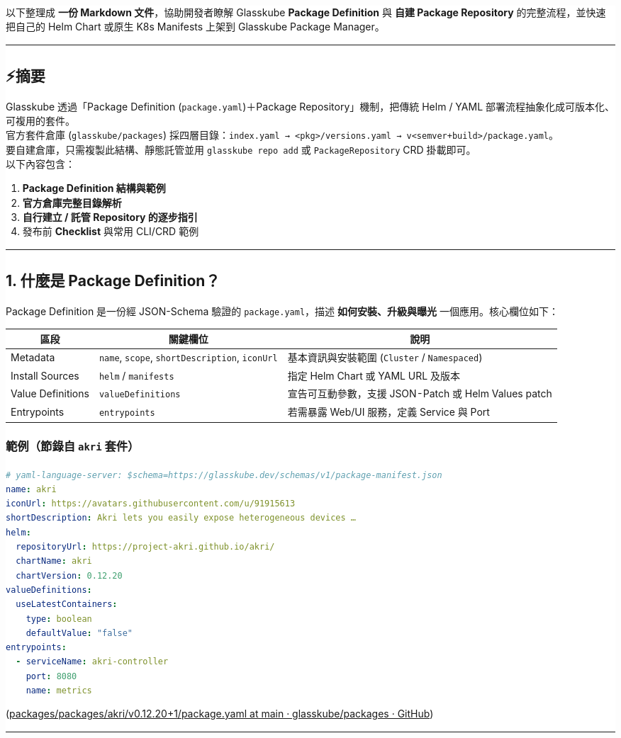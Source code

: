 以下整理成 **一份 Markdown 文件**，協助開發者瞭解 Glasskube **Package Definition** 與 **自建 Package Repository** 的完整流程，並快速把自己的 Helm Chart 或原生 K8s Manifests 上架到 Glasskube Package Manager。

---

## ⚡️摘要

Glasskube 透過「Package Definition (`package.yaml`)＋Package Repository」機制，把傳統 Helm / YAML 部署流程抽象化成可版本化、可複用的套件。  
官方套件倉庫 (`glasskube/packages`) 採四層目錄：`index.yaml → <pkg>/versions.yaml → v<semver+build>/package.yaml`。  
要自建倉庫，只需複製此結構、靜態託管並用 `glasskube repo add` 或 `PackageRepository` CRD 掛載即可。  
以下內容包含：

1. **Package Definition 結構與範例**  
2. **官方倉庫完整目錄解析**  
3. **自行建立 / 託管 Repository 的逐步指引**  
4. 發布前 **Checklist** 與常用 CLI/CRD 範例  

---

## 1. 什麼是 Package Definition？

Package Definition 是一份經 JSON-Schema 驗證的 `package.yaml`，描述 **如何安裝、升級與曝光** 一個應用。核心欄位如下：

| 區段 | 關鍵欄位 | 說明 |
|------|---------|------|
| Metadata | `name`, `scope`, `shortDescription`, `iconUrl` | 基本資訊與安裝範圍 (`Cluster` / `Namespaced`)  |
| Install Sources | `helm` / `manifests` | 指定 Helm Chart 或 YAML URL 及版本  |
| Value Definitions | `valueDefinitions` | 宣告可互動參數，支援 JSON-Patch 或 Helm Values patch  |
| Entrypoints | `entrypoints` | 若需暴露 Web/UI 服務，定義 Service 與 Port  |

### 範例（節錄自 `akri` 套件）

```yaml
# yaml-language-server: $schema=https://glasskube.dev/schemas/v1/package-manifest.json
name: akri
iconUrl: https://avatars.githubusercontent.com/u/91915613
shortDescription: Akri lets you easily expose heterogeneous devices …
helm:
  repositoryUrl: https://project-akri.github.io/akri/
  chartName: akri
  chartVersion: 0.12.20
valueDefinitions:
  useLatestContainers:
    type: boolean
    defaultValue: "false"
entrypoints:
  - serviceName: akri-controller
    port: 8080
    name: metrics
```  
 ([packages/packages/akri/v0.12.20+1/package.yaml at main · glasskube/packages · GitHub](https://github.com/glasskube/packages/blob/main/packages/akri/v0.12.20%2B1/package.yaml))

---